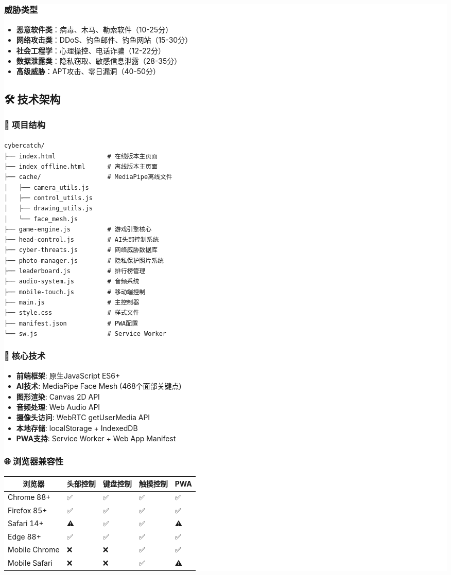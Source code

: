 ### 威胁类型
- **恶意软件类**：病毒、木马、勒索软件（10-25分）
- **网络攻击类**：DDoS、钓鱼邮件、钓鱼网站（15-30分）
- **社会工程学**：心理操控、电话诈骗（12-22分）
- **数据泄露类**：隐私窃取、敏感信息泄露（28-35分）
- **高级威胁**：APT攻击、零日漏洞（40-50分）

## 🛠️ 技术架构

### 📁 项目结构
```
cybercatch/
├── index.html              # 在线版本主页面
├── index_offline.html      # 离线版本主页面
├── cache/                  # MediaPipe离线文件
│   ├── camera_utils.js
│   ├── control_utils.js
│   ├── drawing_utils.js
│   └── face_mesh.js
├── game-engine.js          # 游戏引擎核心
├── head-control.js         # AI头部控制系统
├── cyber-threats.js        # 网络威胁数据库
├── photo-manager.js        # 隐私保护照片系统
├── leaderboard.js          # 排行榜管理
├── audio-system.js         # 音频系统
├── mobile-touch.js         # 移动端控制
├── main.js                 # 主控制器
├── style.css               # 样式文件
├── manifest.json           # PWA配置
└── sw.js                   # Service Worker
```

### 🔧 核心技术
- **前端框架**: 原生JavaScript ES6+
- **AI技术**: MediaPipe Face Mesh (468个面部关键点)
- **图形渲染**: Canvas 2D API
- **音频处理**: Web Audio API
- **摄像头访问**: WebRTC getUserMedia API
- **本地存储**: localStorage + IndexedDB
- **PWA支持**: Service Worker + Web App Manifest

### 🌐 浏览器兼容性
| 浏览器 | 头部控制 | 键盘控制 | 触摸控制 | PWA |
|--------|----------|----------|----------|-----|
| Chrome 88+ | ✅ | ✅ | ✅ | ✅ |
| Firefox 85+ | ✅ | ✅ | ✅ | ✅ |
| Safari 14+ | ⚠️ | ✅ | ✅ | ⚠️ |
| Edge 88+ | ✅ | ✅ | ✅ | ✅ |
| Mobile Chrome | ❌ | ❌ | ✅ | ✅ |
| Mobile Safari | ❌ | ❌ | ✅ | ⚠️ |
